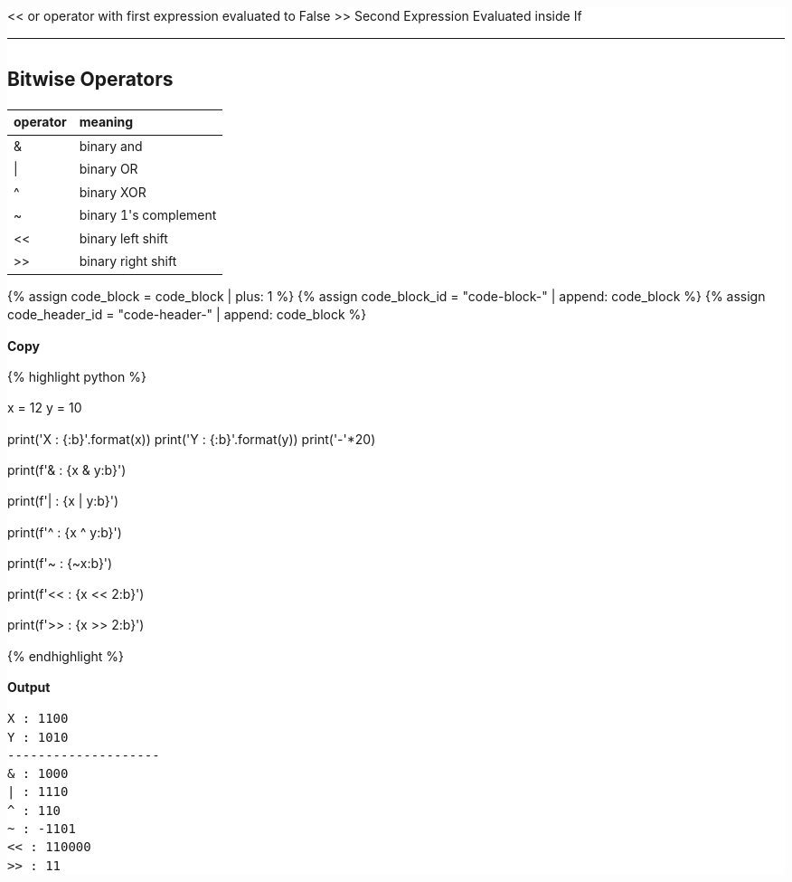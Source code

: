 << or operator with first expression evaluated to False >>
Second Expression Evaluated
inside If
</pre></div>

<hr/>



## Bitwise Operators

operator    |           meaning
:--- | :---
     &        |        binary and
     \|        |        binary OR
     ^        |        binary XOR
     ~        |        binary 1's complement
     <<       |        binary left shift
     >>       |        binary right shift


{% assign code_block = code_block | plus: 1 %}
{% assign code_block_id = "code-block-" | append: code_block %}
{% assign code_header_id = "code-header-" | append: code_block %}
<div id="{{ code_block_id }}" class="code-block">
<p id= "{{ code_header_id }}" class="code-header" data-toggle="tooltip" data-original-title="Copy to ClipBoard"><b>Copy</b></p><script type="text/javascript">copyHover("{{ code_block_id }}", "{{ code_header_id }}")</script>
{% highlight python %}

x = 12
y = 10

print('X : {:b}'.format(x))
print('Y : {:b}'.format(y))
print('-'*20)

print(f'& : {x & y:b}')

print(f'| : {x | y:b}')

print(f'^ : {x ^ y:b}')

print(f'~ : {~x:b}')

print(f'<< : {x << 2:b}')

print(f'>> : {x >> 2:b}')


{% endhighlight %}
</div>

<div class="result"><p class="result-header"><b>Output</b></p>
<pre class="result-content">
X : 1100
Y : 1010
--------------------
& : 1000
| : 1110
^ : 110
~ : -1101
<< : 110000
>> : 11
</pre></div>
